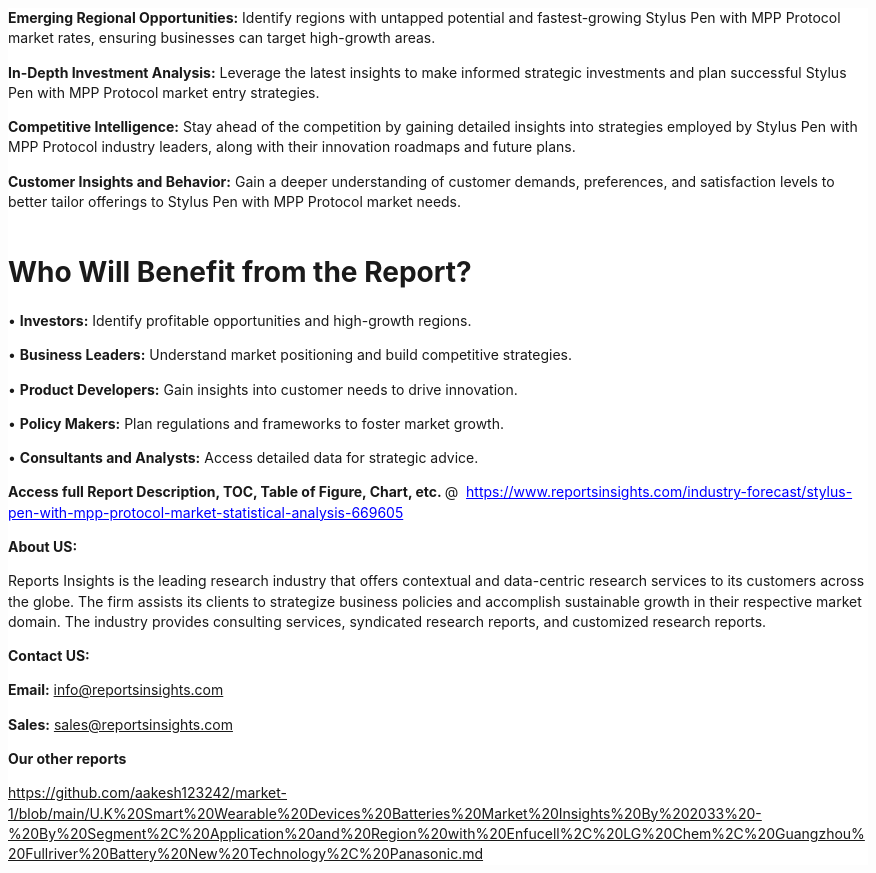 <strong>Emerging Regional Opportunities:</strong>
Identify regions with untapped potential and fastest-growing Stylus Pen with MPP Protocol market rates, ensuring businesses can target high-growth areas.

<strong>In-Depth Investment Analysis:</strong>
Leverage the latest insights to make informed strategic investments and plan successful Stylus Pen with MPP Protocol market entry strategies.

<strong>Competitive Intelligence:</strong>
Stay ahead of the competition by gaining detailed insights into strategies employed by Stylus Pen with MPP Protocol industry leaders, along with their innovation roadmaps and future plans.

<strong>Customer Insights and Behavior:</strong>
Gain a deeper understanding of customer demands, preferences, and satisfaction levels to better tailor offerings to Stylus Pen with MPP Protocol market needs.

# <strong>Who Will Benefit from the Report?</strong>

• <strong>Investors:</strong> Identify profitable opportunities and high-growth regions.

• <strong>Business Leaders:</strong> Understand market positioning and build competitive strategies.

• <strong>Product Developers:</strong> Gain insights into customer needs to drive innovation.

• <strong>Policy Makers:</strong> Plan regulations and frameworks to foster market growth.

• <strong>Consultants and Analysts:</strong> Access detailed data for strategic advice.
</ul>
<strong>Access full Report Description, TOC, Table of Figure, Chart, etc. </strong>@  <a href=https://www.reportsinsights.com/industry-forecast/stylus-pen-with-mpp-protocol-market-statistical-analysis-669605 style=color:#0000ff;>https://www.reportsinsights.com/industry-forecast/stylus-pen-with-mpp-protocol-market-statistical-analysis-669605</a></font>

<strong><strong>About US</strong>:</strong>

Reports Insights is the leading research industry that offers contextual and data-centric research services to its customers across the globe. The firm assists its clients to strategize business policies and accomplish sustainable growth in their respective market domain. The industry provides consulting services, syndicated research reports, and customized research reports.

<strong>Contact US:</strong>

<p class=""""><b>Email:</b> <a href=mailto:info@reportsinsights.com>info@reportsinsights.com</a></p>
<p class=""""><b>Sales:</b> <a href=mailto:sales@reportsinsights.com>sales@reportsinsights.com</a></p>

<strong>Our other reports</strong>

<a href=https://github.com/aakesh123242/market-1/blob/main/U.K%20Smart%20Wearable%20Devices%20Batteries%20Market%20Insights%20By%202033%20-%20By%20Segment%2C%20Application%20and%20Region%20with%20Enfucell%2C%20LG%20Chem%2C%20Guangzhou%20Fullriver%20Battery%20New%20Technology%2C%20Panasonic.md>https://github.com/aakesh123242/market-1/blob/main/U.K%20Smart%20Wearable%20Devices%20Batteries%20Market%20Insights%20By%202033%20-%20By%20Segment%2C%20Application%20and%20Region%20with%20Enfucell%2C%20LG%20Chem%2C%20Guangzhou%20Fullriver%20Battery%20New%20Technology%2C%20Panasonic.md</a>
